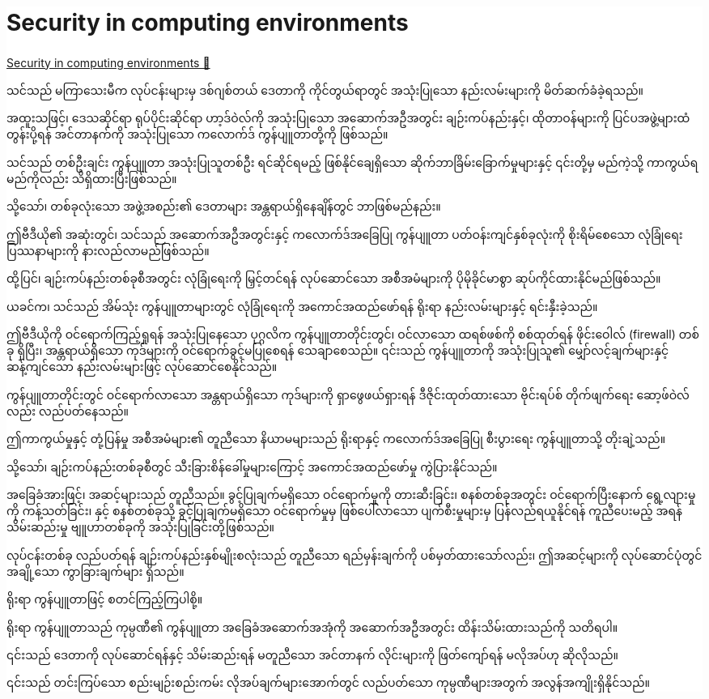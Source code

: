 # Security in computing environments

[Security in computing environments 🔗](https://www.coursera.org/learn/introduction-to-computers-and-operating-systems-and-security/lecture/1xdph/security-in-computing-environments)

သင်သည် မကြာသေးမီက လုပ်ငန်းများမှ ဒစ်ဂျစ်တယ် ဒေတာကို ကိုင်တွယ်ရာတွင် အသုံးပြုသော နည်းလမ်းများကို မိတ်ဆက်ခံခဲ့ရသည်။

အထူးသဖြင့်၊ ဒေသဆိုင်ရာ ရုပ်ပိုင်းဆိုင်ရာ ဟာ့ဒ်ဝဲလ်ကို အသုံးပြုသော အဆောက်အဦအတွင်း ချဉ်းကပ်နည်းနှင့်၊ ထိုတာဝန်များကို ပြင်ပအဖွဲ့များထံ တွန်းပို့ရန် အင်တာနက်ကို အသုံးပြုသော ကလောက်ဒ် ကွန်ပျူတာတို့ကို ဖြစ်သည်။

သင်သည် တစ်ဦးချင်း ကွန်ပျူတာ အသုံးပြုသူတစ်ဦး ရင်ဆိုင်ရမည့် ဖြစ်နိုင်ချေရှိသော ဆိုက်ဘာခြိမ်းခြောက်မှုများနှင့် ၎င်းတို့မှ မည်ကဲ့သို့ ကာကွယ်ရမည်ကိုလည်း သိရှိထားပြီးဖြစ်သည်။

သို့သော်၊ တစ်ခုလုံးသော အဖွဲ့အစည်း၏ ဒေတာများ အန္တရာယ်ရှိနေချိန်တွင် ဘာဖြစ်မည်နည်း။

ဤဗီဒီယို၏ အဆုံးတွင်၊ သင်သည် အဆောက်အဦအတွင်းနှင့် ကလောက်ဒ်အခြေပြု ကွန်ပျူတာ ပတ်ဝန်းကျင်နှစ်ခုလုံးကို စိုးရိမ်စေသော လုံခြုံရေး ပြဿနာများကို နားလည်လာမည်ဖြစ်သည်။

ထို့ပြင်၊ ချဉ်းကပ်နည်းတစ်ခုစီအတွင်း လုံခြုံရေးကို မြှင့်တင်ရန် လုပ်ဆောင်သော အစီအမံများကို ပိုမိုခိုင်မာစွာ ဆုပ်ကိုင်ထားနိုင်မည်ဖြစ်သည်။

ယခင်က၊ သင်သည် အိမ်သုံး ကွန်ပျူတာများတွင် လုံခြုံရေးကို အကောင်အထည်ဖော်ရန် ရိုးရာ နည်းလမ်းများနှင့် ရင်းနှီးခဲ့သည်။

ဤဗီဒီယိုကို ဝင်ရောက်ကြည့်ရှုရန် အသုံးပြုနေသော ပုဂ္ဂလိက ကွန်ပျူတာတိုင်းတွင်၊ ဝင်လာသော ထရစ်ဖစ်ကို စစ်ထုတ်ရန် ဖိုင်းဝေါလ် (firewall) တစ်ခု ရှိပြီး၊ အန္တရာယ်ရှိသော ကုဒ်များကို ဝင်ရောက်ခွင့်မပြုစေရန် သေချာစေသည်။ ၎င်းသည် ကွန်ပျူတာကို အသုံးပြုသူ၏ မျှော်လင့်ချက်များနှင့် ဆန့်ကျင်သော နည်းလမ်းများဖြင့် လုပ်ဆောင်စေနိုင်သည်။

ကွန်ပျူတာတိုင်းတွင် ဝင်ရောက်လာသော အန္တရာယ်ရှိသော ကုဒ်များကို ရှာဖွေဖယ်ရှားရန် ဒီဇိုင်းထုတ်ထားသော ဗိုင်းရပ်စ် တိုက်ဖျက်ရေး ဆော့ဖ်ဝဲလ်လည်း လည်ပတ်နေသည်။

ဤကာကွယ်မှုနှင့် တုံ့ပြန်မှု အစီအမံများ၏ တူညီသော နိယာမများသည် ရိုးရာနှင့် ကလောက်ဒ်အခြေပြု စီးပွားရေး ကွန်ပျူတာသို့ တိုးချဲ့သည်။

သို့သော်၊ ချဉ်းကပ်နည်းတစ်ခုစီတွင် သီးခြားစိန်ခေါ်မှုများကြောင့် အကောင်အထည်ဖော်မှု ကွဲပြားနိုင်သည်။

အခြေခံအားဖြင့်၊ အဆင့်များသည် တူညီသည်။ ခွင့်ပြုချက်မရှိသော ဝင်ရောက်မှုကို တားဆီးခြင်း၊ စနစ်တစ်ခုအတွင်း ဝင်ရောက်ပြီးနောက် ရွေ့လျားမှုကို ကန့်သတ်ခြင်း၊ နှင့် စနစ်တစ်ခုသို့ ခွင့်ပြုချက်မရှိသော ဝင်ရောက်မှုမှ ဖြစ်ပေါ်လာသော ပျက်စီးမှုများမှ ပြန်လည်ရယူနိုင်ရန် ကူညီပေးမည့် အရန်သိမ်းဆည်းမှု ဗျူဟာတစ်ခုကို အသုံးပြုခြင်းတို့ဖြစ်သည်။

လုပ်ငန်းတစ်ခု လည်ပတ်ရန် ချဉ်းကပ်နည်းနှစ်မျိုးစလုံးသည် တူညီသော ရည်မှန်းချက်ကို ပစ်မှတ်ထားသော်လည်း၊ ဤအဆင့်များကို လုပ်ဆောင်ပုံတွင် အချို့သော ကွာခြားချက်များ ရှိသည်။

ရိုးရာ ကွန်ပျူတာဖြင့် စတင်ကြည့်ကြပါစို့။

ရိုးရာ ကွန်ပျူတာသည် ကုမ္ပဏီ၏ ကွန်ပျူတာ အခြေခံအဆောက်အအုံကို အဆောက်အဦအတွင်း ထိန်းသိမ်းထားသည်ကို သတိရပါ။

၎င်းသည် ဒေတာကို လုပ်ဆောင်ရန်နှင့် သိမ်းဆည်းရန် မတူညီသော အင်တာနက် လိုင်းများကို ဖြတ်ကျော်ရန် မလိုအပ်ဟု ဆိုလိုသည်။

၎င်းသည် တင်းကြပ်သော စည်းမျဉ်းစည်းကမ်း လိုအပ်ချက်များအောက်တွင် လည်ပတ်သော ကုမ္ပဏီများအတွက် အလွန်အကျိုးရှိနိုင်သည်။
